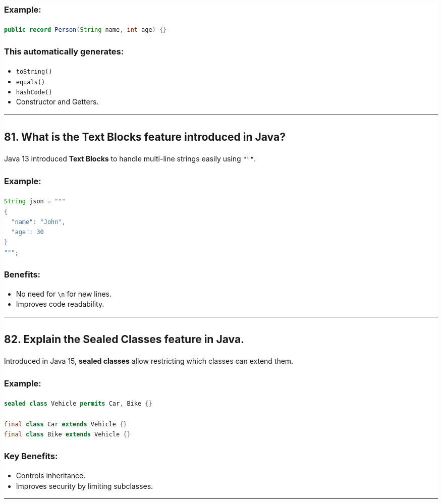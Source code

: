 ### Example:
```java
public record Person(String name, int age) {}
```

### This automatically generates:
* `toString()`
* `equals()`
* `hashCode()`
* Constructor and Getters.

---

## 81. What is the Text Blocks feature introduced in Java?

Java 13 introduced **Text Blocks** to handle multi-line strings easily using `"""`.

### Example:
```java
String json = """
{
  "name": "John",
  "age": 30
}
""";
```

### Benefits:
* No need for `\n` for new lines.
* Improves code readability.

---

## 82. Explain the Sealed Classes feature in Java.

Introduced in Java 15, **sealed classes** allow restricting which classes can extend them.

### Example:
```java
sealed class Vehicle permits Car, Bike {}

final class Car extends Vehicle {}
final class Bike extends Vehicle {}
```

### Key Benefits:
* Controls inheritance.
* Improves security by limiting subclasses.

---

